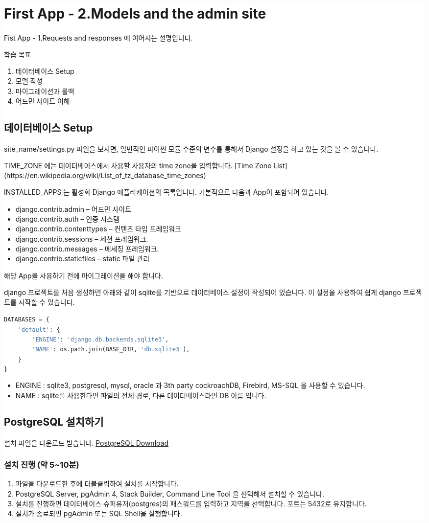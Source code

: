 # First App - 2.Models and the admin site

Fist App - 1.Requests and responses 에 이어지는 설명입니다.

학습 목표

1. 데이터베이스 Setup
2. 모델 작성
3. 마이그레이션과 롤백 
4. 어드민 사이트 이해

## 데이터베이스 Setup
site_name/settings.py 파일을 보시면, 일반적인 파이썬 모듈 수준의 변수를 통해서 Django 설정을 하고 있는 것을 볼 수 있습니다. 
<p>
TIME_ZONE 에는 데이터베이스에서 사용할 사용자의 time zone을 입력합니다. [Time Zone List](https://en.wikipedia.org/wiki/List_of_tz_database_time_zones)

INSTALLED_APPS 는 활성화 Django 애플리케이션의 목록입니다. 기본적으로 다음과 App이 포함되어 있습니다.  
* django.contrib.admin – 어드민 사이트  
* django.contrib.auth – 인증 시스템
* django.contrib.contenttypes – 컨텐츠 타입 프레임워크
* django.contrib.sessions – 세션 프레임워크.
* django.contrib.messages – 메세징 프레임워크.
* django.contrib.staticfiles – static 파일 관리

해당 App을 사용하기 전에 마이그레이션을 해야 합니다. 


django 프로젝트를 처음 생성하면 아래와 같이 sqlite를 기반으로 데이터베이스 설정이 작성되어 있습니다. 이 설정을 사용하여 쉽게 django 프로젝트를 시작할 수 있습니다. 
```python
DATABASES = {
    'default': {
        'ENGINE': 'django.db.backends.sqlite3',
        'NAME': os.path.join(BASE_DIR, 'db.sqlite3'),
    }
}
```
* ENGINE : sqlite3, postgresql, mysql, oracle 과 3th party cockroachDB, Firebird, MS-SQL 을 사용할 수 있습니다. 
* NAME : sqlite를 사용한다면 파일의 전체 경로, 다른 데이터베이스라면 DB 이름 입니다.  



## PostgreSQL 설치하기

설치 파일을 다운로드 받습니다.
[PostgreSQL Download](https://www.enterprisedb.com/downloads/postgres-postgresql-downloads)

### 설치 진행 (약 5~10분)
1. 파일을 다운로드한 후에 더블클릭하여 설치를 시작합니다. 
2. PostgreSQL Server, pgAdmin 4, Stack Builder, Command Line Tool 을 선택해서 설치할 수 있습니다.
3. 설치를 진행하면 데이터베이스 슈퍼유저(postgres)의 패스워드를 입력하고 지역을 선택합니다. 포트는 5432로 유지합니다.
4. 설치가 종료되면 pgAdmin 또는 SQL Shell을 실행합니다. 
